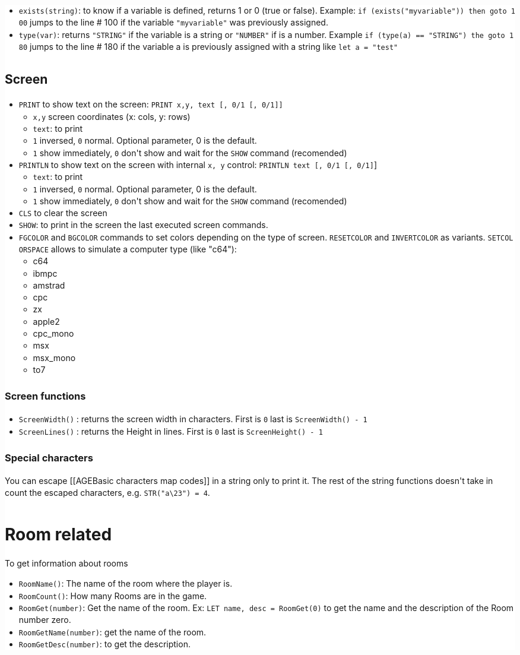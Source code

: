 - `exists(string)`: to know if a variable is defined, returns 1 or 0 (true or false). Example: `if (exists("myvariable")) then goto 100` jumps to the line # 100 if the variable `"myvariable"` was previously assigned.
- `type(var)`: returns `"STRING"` if the variable is a string or `"NUMBER"` if is a number. Example `if (type(a) == "STRING") the goto 180` jumps to the line # 180 if the variable a is previously assigned with a string like `let a = "test"`

## Screen

* `PRINT` to show text on the screen: `PRINT x,y, text [, 0/1 [, 0/1]]`
	* `x,y` screen coordinates (x: cols, y: rows) 
	* `text`: to print
	* `1` inversed, `0` normal. Optional parameter, 0 is the default.
	* `1` show immediately, `0` don't show and wait for the `SHOW` command (recomended)
* `PRINTLN` to show text on the screen with internal `x, y` control: `PRINTLN text [, 0/1 [, 0/1]`]
	* `text`: to print
	* `1` inversed, `0` normal. Optional parameter, 0 is the default.
	* `1` show immediately, `0` don't show and wait for the `SHOW` command (recomended)
* `CLS` to clear the screen
* `SHOW`: to print in the screen the last executed screen commands.
* `FGCOLOR` and `BGCOLOR` commands to set colors depending on the type of screen. `RESETCOLOR` and `INVERTCOLOR` as variants. `SETCOLORSPACE` allows to simulate a computer type (like "c64"):
	* c64
	* ibmpc
	* amstrad
	* cpc
	* zx
	* apple2
	* cpc_mono
	* msx
	* msx_mono
	* to7

### Screen functions

- `ScreenWidth()` : returns the screen width in characters. First is `0` last is `ScreenWidth() - 1` 
- `ScreenLines()` : returns the Height in lines. First is `0` last is `ScreenHeight() - 1` 

### Special characters

You can escape [[AGEBasic characters map codes]] in a string only to print it. The rest of the string functions doesn't take in count the escaped characters, e.g. `STR("a\23") = 4`. 

# Room related

To get information about rooms

- `RoomName()`: The name of the room where the player is.
- `RoomCount()`: How many Rooms are in the game.
- `RoomGet(number)`: Get the name of the room. Ex: `LET name, desc = RoomGet(0)` to get the name and the description of the Room number zero.
- `RoomGetName(number)`: get the name of the room.
- `RoomGetDesc(number)`: to get the description.
